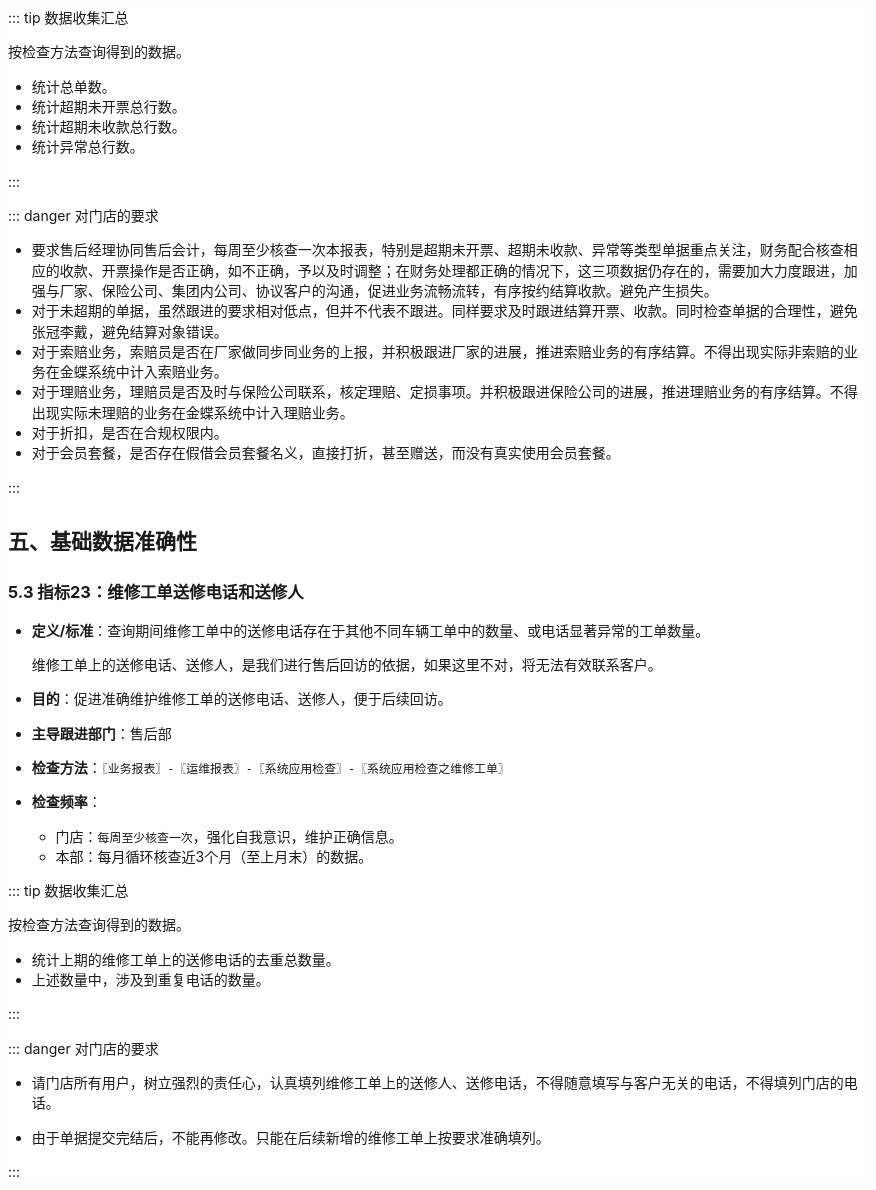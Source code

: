::: tip 数据收集汇总

按检查方法查询得到的数据。

- 统计总单数。
- 统计超期未开票总行数。
- 统计超期未收款总行数。
- 统计异常总行数。

:::

::: danger 对门店的要求

- 要求售后经理协同售后会计，每周至少核查一次本报表，特别是超期未开票、超期未收款、异常等类型单据重点关注，财务配合核查相应的收款、开票操作是否正确，如不正确，予以及时调整；在财务处理都正确的情况下，这三项数据仍存在的，需要加大力度跟进，加强与厂家、保险公司、集团内公司、协议客户的沟通，促进业务流畅流转，有序按约结算收款。避免产生损失。
- 对于未超期的单据，虽然跟进的要求相对低点，但并不代表不跟进。同样要求及时跟进结算开票、收款。同时检查单据的合理性，避免张冠李戴，避免结算对象错误。
- 对于索赔业务，索赔员是否在厂家做同步同业务的上报，并积极跟进厂家的进展，推进索赔业务的有序结算。不得出现实际非索赔的业务在金蝶系统中计入索赔业务。
- 对于理赔业务，理赔员是否及时与保险公司联系，核定理赔、定损事项。并积极跟进保险公司的进展，推进理赔业务的有序结算。不得出现实际未理赔的业务在金蝶系统中计入理赔业务。
- 对于折扣，是否在合规权限内。
- 对于会员套餐，是否存在假借会员套餐名义，直接打折，甚至赠送，而没有真实使用会员套餐。

:::

## 五、基础数据准确性

### 5.3 指标23：维修工单送修电话和送修人

- **定义/标准**：查询期间维修工单中的送修电话存在于其他不同车辆工单中的数量、或电话显著异常的工单数量。

  维修工单上的送修电话、送修人，是我们进行售后回访的依据，如果这里不对，将无法有效联系客户。

- **目的**：促进准确维护维修工单的送修电话、送修人，便于后续回访。

- **主导跟进部门**：售后部

- **检查方法**：`〖业务报表〗-〖运维报表〗-〖系统应用检查〗-〖系统应用检查之维修工单〗`

- **检查频率**：

  - 门店：`每周至少核查一次`，强化自我意识，维护正确信息。
  - 本部：每月循环核查近3个月（至上月末）的数据。

::: tip 数据收集汇总

按检查方法查询得到的数据。

- 统计上期的维修工单上的送修电话的去重总数量。
- 上述数量中，涉及到重复电话的数量。

:::

::: danger 对门店的要求

- 请门店所有用户，树立强烈的责任心，认真填列维修工单上的送修人、送修电话，不得随意填写与客户无关的电话，不得填列门店的电话。

- 由于单据提交完结后，不能再修改。只能在后续新增的维修工单上按要求准确填列。


:::

